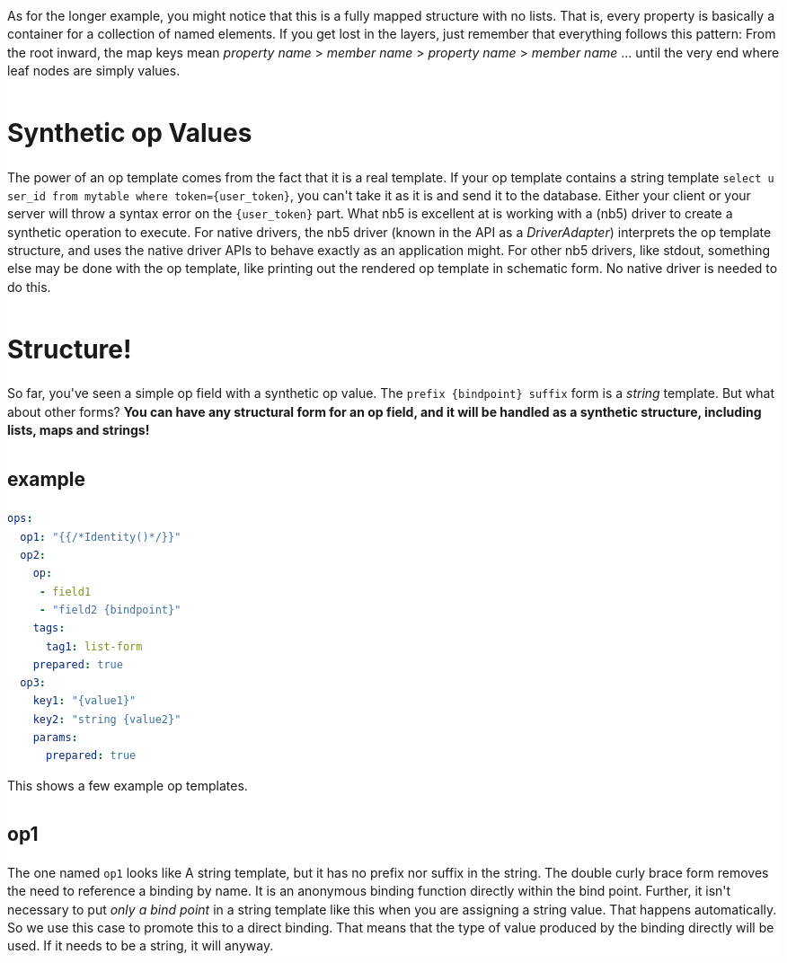 As for the longer example, you might notice that this is a fully mapped structure with no lists. 
That is, every property is basically a container for a collection of named elements. If you get 
lost in the layers, just remember that everything follows this pattern: From the root inward, 
the map keys mean _property name_ &gt; _member name_ &gt; _property name_ &gt; _member name_ ...
until the very end where leaf nodes are simply values.

# Synthetic op Values

The power of an op template comes from the fact that it is a real template. If your op template 
contains a string template `select user_id from mytable where token={user_token}`, you can't 
take it as it is and send it to the database. Either your client or your server will throw a 
syntax error on the `{user_token}` part. What nb5 is excellent at is working with a (nb5) driver to 
create a synthetic operation to execute. For native drivers, the nb5 driver (known in the API as 
a _DriverAdapter_) interprets the op template structure, and uses the native driver APIs to 
behave exactly as an application might. For other nb5 drivers, like stdout, something else may 
be done with the op template, like printing out the rendered op template in schematic form. No 
native driver is needed to do this.

# Structure!

So far, you've seen a simple op field with a synthetic op value. The `prefix {bindpoint} suffix` 
form is a _string_ template. But what about other forms? **You can have any structural form for an 
op field, and it will be handled as a synthetic structure, including lists, maps and strings!**

## example

```yaml
ops:
  op1: "{{/*Identity()*/}}"
  op2:
    op:
     - field1
     - "field2 {bindpoint}"
    tags:
      tag1: list-form
    prepared: true
  op3:
    key1: "{value1}"
    key2: "string {value2}"
    params:
      prepared: true
```

This shows a few example op templates.

## op1

The one named `op1` looks like A string template, but it has no prefix nor suffix in the string.
The double curly brace form removes the need to reference a binding by name. It is an anonymous 
binding function directly within the bind point. Further, it isn't necessary to put _only a bind 
point_ in a string template like this when you are assigning a string value. That happens 
automatically. So we use this case to promote this to a direct binding. That means that the type 
of value produced by the binding directly will be used. If it needs to be a string, it will anyway.
